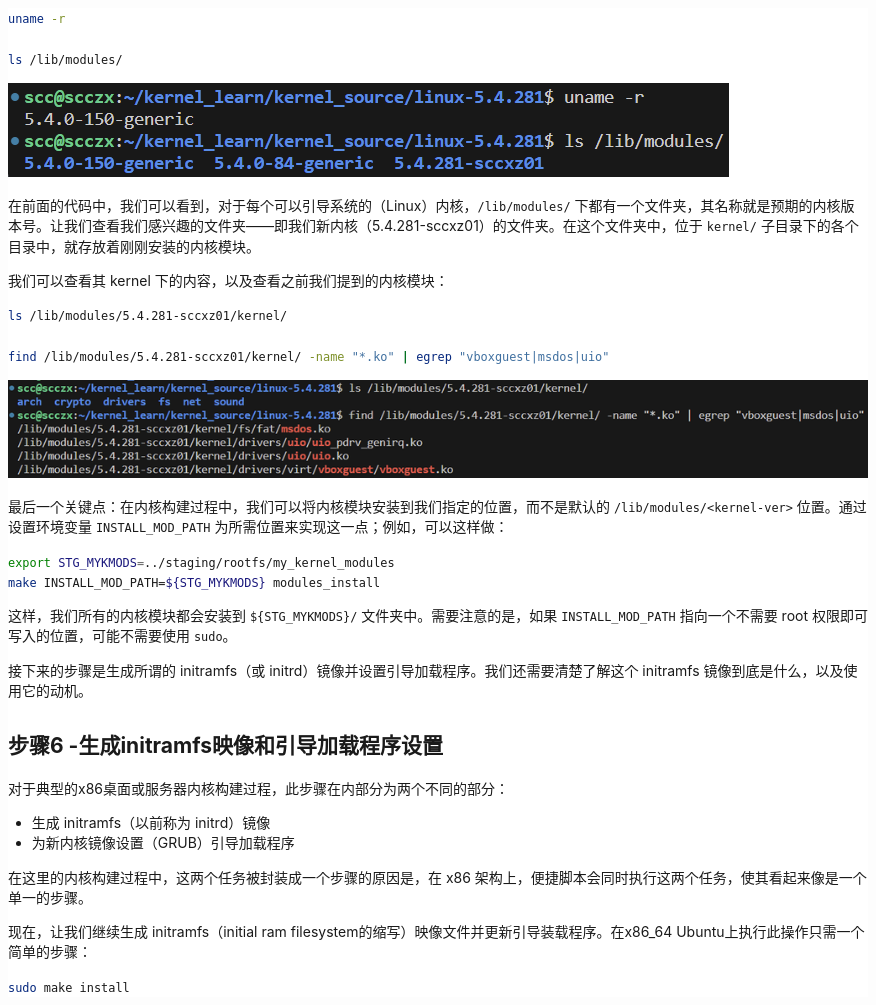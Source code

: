 ```bash
uname -r

ls /lib/modules/
```

![image-20240819124712008](./images/image-20240819124712008.png)

在前面的代码中，我们可以看到，对于每个可以引导系统的（Linux）内核，`/lib/modules/` 下都有一个文件夹，其名称就是预期的内核版本号。让我们查看我们感兴趣的文件夹——即我们新内核（5.4.281-sccxz01）的文件夹。在这个文件夹中，位于 `kernel/` 子目录下的各个目录中，就存放着刚刚安装的内核模块。

我们可以查看其 kernel 下的内容，以及查看之前我们提到的内核模块：

```bash
ls /lib/modules/5.4.281-sccxz01/kernel/

find /lib/modules/5.4.281-sccxz01/kernel/ -name "*.ko" | egrep "vboxguest|msdos|uio"
```

![image-20240819125909041](./images/image-20240819125909041.png)

最后一个关键点：在内核构建过程中，我们可以将内核模块安装到我们指定的位置，而不是默认的 `/lib/modules/<kernel-ver>` 位置。通过设置环境变量 `INSTALL_MOD_PATH` 为所需位置来实现这一点；例如，可以这样做：

```bash
export STG_MYKMODS=../staging/rootfs/my_kernel_modules
make INSTALL_MOD_PATH=${STG_MYKMODS} modules_install
```

这样，我们所有的内核模块都会安装到 `${STG_MYKMODS}/` 文件夹中。需要注意的是，如果 `INSTALL_MOD_PATH` 指向一个不需要 root 权限即可写入的位置，可能不需要使用 `sudo`。

接下来的步骤是生成所谓的 initramfs（或 initrd）镜像并设置引导加载程序。我们还需要清楚了解这个 initramfs 镜像到底是什么，以及使用它的动机。

## 步骤6 -生成initramfs映像和引导加载程序设置

对于典型的x86桌面或服务器内核构建过程，此步骤在内部分为两个不同的部分：

- 生成 initramfs（以前称为 initrd）镜像
- 为新内核镜像设置（GRUB）引导加载程序

在这里的内核构建过程中，这两个任务被封装成一个步骤的原因是，在 x86 架构上，便捷脚本会同时执行这两个任务，使其看起来像是一个单一的步骤。

现在，让我们继续生成 initramfs（initial ram filesystem的缩写）映像文件并更新引导装载程序。在x86_64 Ubuntu上执行此操作只需一个简单的步骤：

```bash
sudo make install
```
